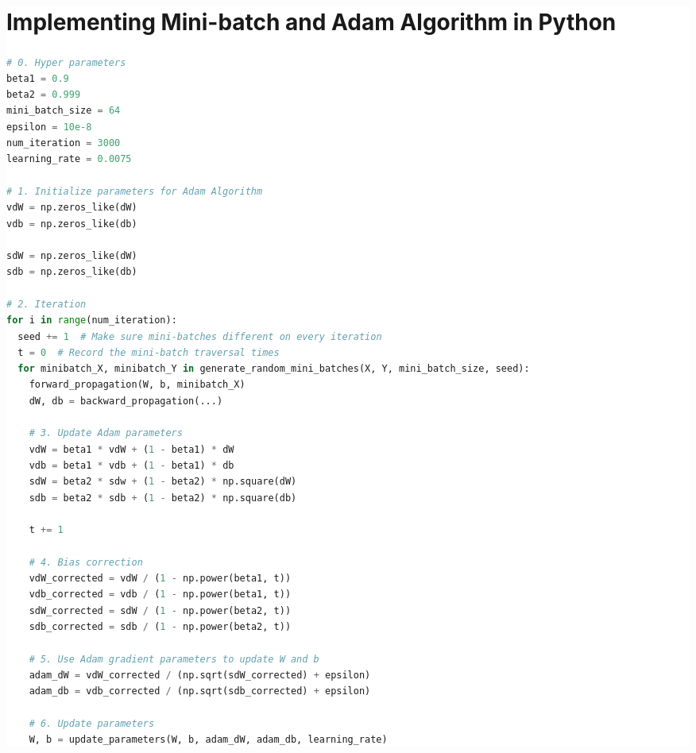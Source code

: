 # Implementing Mini-batch and Adam Algorithm in Python

```python
# 0. Hyper parameters
beta1 = 0.9
beta2 = 0.999
mini_batch_size = 64
epsilon = 10e-8
num_iteration = 3000
learning_rate = 0.0075

# 1. Initialize parameters for Adam Algorithm
vdW = np.zeros_like(dW)
vdb = np.zeros_like(db)

sdW = np.zeros_like(dW)
sdb = np.zeros_like(db)

# 2. Iteration
for i in range(num_iteration):
  seed += 1  # Make sure mini-batches different on every iteration
  t = 0  # Record the mini-batch traversal times
  for minibatch_X, minibatch_Y in generate_random_mini_batches(X, Y, mini_batch_size, seed):
    forward_propagation(W, b, minibatch_X)
    dW, db = backward_propagation(...)
    
    # 3. Update Adam parameters
    vdW = beta1 * vdW + (1 - beta1) * dW
    vdb = beta1 * vdb + (1 - beta1) * db
    sdW = beta2 * sdw + (1 - beta2) * np.square(dW)
    sdb = beta2 * sdb + (1 - beta2) * np.square(db)
    
    t += 1
    
    # 4. Bias correction
    vdW_corrected = vdW / (1 - np.power(beta1, t))
    vdb_corrected = vdb / (1 - np.power(beta1, t))
    sdW_corrected = sdW / (1 - np.power(beta2, t))
    sdb_corrected = sdb / (1 - np.power(beta2, t))
    
    # 5. Use Adam gradient parameters to update W and b
    adam_dW = vdW_corrected / (np.sqrt(sdW_corrected) + epsilon)
    adam_db = vdb_corrected / (np.sqrt(sdb_corrected) + epsilon)
    
    # 6. Update parameters
    W, b = update_parameters(W, b, adam_dW, adam_db, learning_rate)
```

